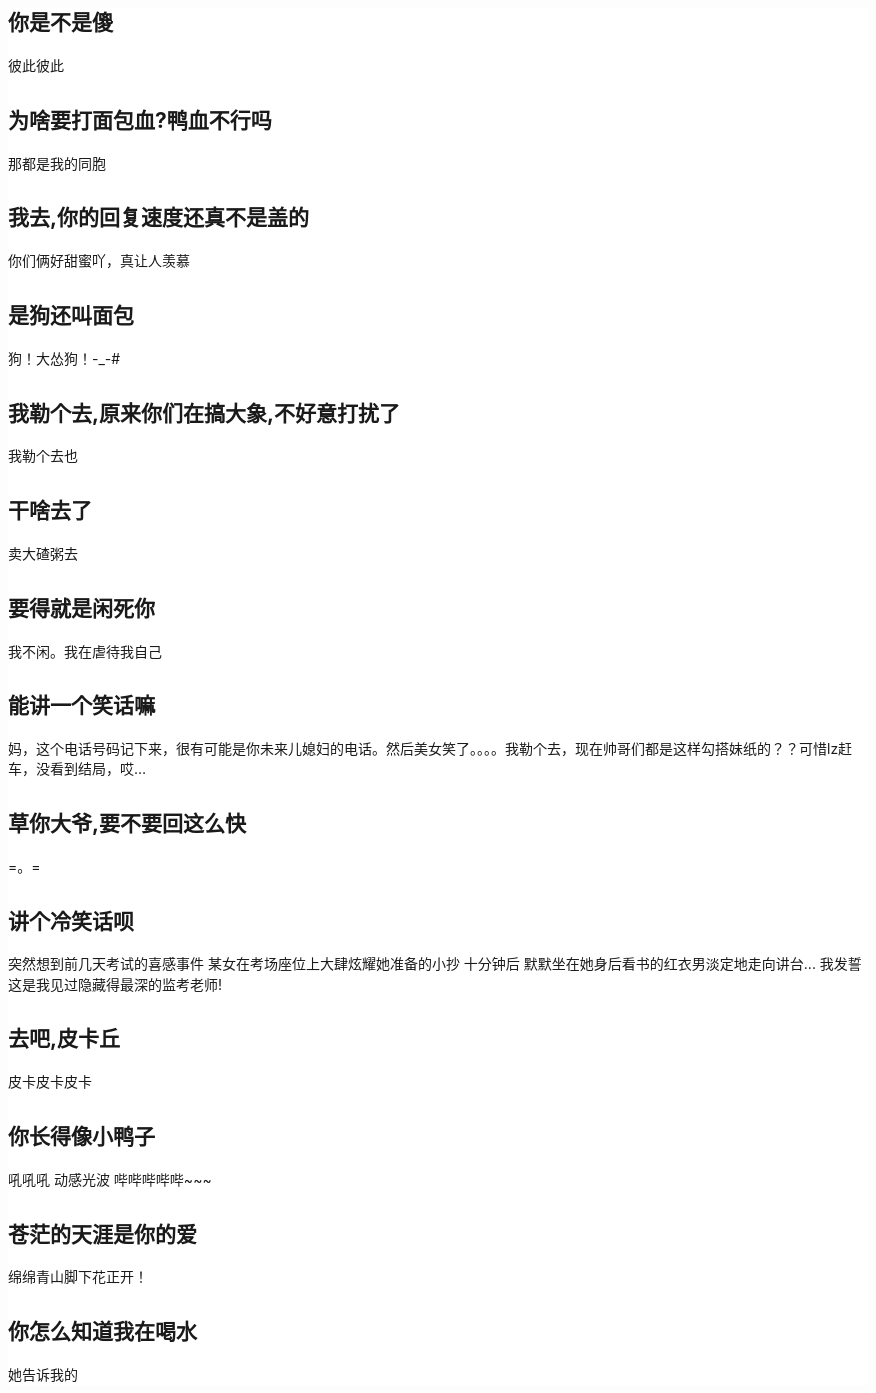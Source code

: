 ## 你是不是傻
彼此彼此

## 为啥要打面包血?鸭血不行吗
那都是我的同胞

## 我去,你的回复速度还真不是盖的
你们俩好甜蜜吖，真让人羡慕

## 是狗还叫面包
狗！大怂狗！-_-#

## 我勒个去,原来你们在搞大象,不好意打扰了
我勒个去也

## 干啥去了
卖大碴粥去

## 要得就是闲死你
我不闲。我在虐待我自己

## 能讲一个笑话嘛
妈，这个电话号码记下来，很有可能是你未来儿媳妇的电话。然后美女笑了。。。。我勒个去，现在帅哥们都是这样勾搭妹纸的？？可惜lz赶车，没看到结局，哎…

## 草你大爷,要不要回这么快
=。=

## 讲个冷笑话呗
突然想到前几天考试的喜感事件 某女在考场座位上大肆炫耀她准备的小抄 十分钟后 默默坐在她身后看书的红衣男淡定地走向讲台...  我发誓这是我见过隐藏得最深的监考老师!

## 去吧,皮卡丘
皮卡皮卡皮卡

## 你长得像小鸭子
吼吼吼 动感光波 哔哔哔哔哔~~~

## 苍茫的天涯是你的爱
绵绵青山脚下花正开！

## 你怎么知道我在喝水
她告诉我的
